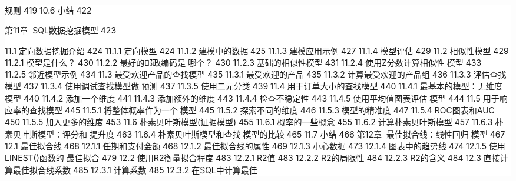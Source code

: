 规则 419
10.6 小结 422

第11章  SQL数据挖掘模型 423

11.1 定向数据挖掘介绍 424
11.1.1 定向模型 424
11.1.2 建模中的数据 425
11.1.3 建模应用示例 427
11.1.4 模型评估 429
11.2 相似性模型 429
11.2.1 模型是什么？ 430
11.2.2 最好的邮政编码是
哪个？ 430
11.2.3 基础的相似性模型 431
11.2.4 使用Z分数计算相似性
模型 433
11.2.5 邻近模型示例 434
11.3 最受欢迎产品的查找模型 435
11.3.1 最受欢迎的产品 435
11.3.2 计算最受欢迎的产品组 436
11.3.3 评估查找模型 437
11.3.4 使用调试查找模型做
预测 437
11.3.5 使用二元分类 439
11.4 用于订单大小的查找模型 440
11.4.1 最基本的模型：无维度
模型 440
11.4.2 添加一个维度 441
11.4.3 添加额外的维度 443
11.4.4 检查不稳定性 443
11.4.5 使用平均值图表评估
模型 444
11.5 用于响应率的查找模型 445
11.5.1 将整体概率作为一个
模型 445
11.5.2 探索不同的维度 446
11.5.3 模型的精准度 447
11.5.4 ROC图表和AUC 450
11.5.5 加入更多的维度 453
11.6 朴素贝叶斯模型(证据模型) 455
11.6.1 概率的一些概念 455
11.6.2 计算朴素贝叶斯模型 457
11.6.3 朴素贝叶斯模型：评分和
提升度 463
11.6.4 朴素贝叶斯模型和查找
模型的比较 465
11.7 小结 466
第12章  最佳拟合线：线性回归
模型 467
12.1 最佳拟合线 468
12.1.1 任期和支付金额 468
12.1.2 最佳拟合线的属性 469
12.1.3 小心数据 473
12.1.4 图表中的趋势线 474
12.1.5 使用LINEST()函数的
最佳拟合 479
12.2 使用R2衡量拟合程度 483
12.2.1 R2值 483
12.2.2 R2的局限性 484
12.2.3 R2的含义 484
12.3 直接计算最佳拟合线系数 485
12.3.1 计算系数 485
12.3.2 在SQL中计算最佳